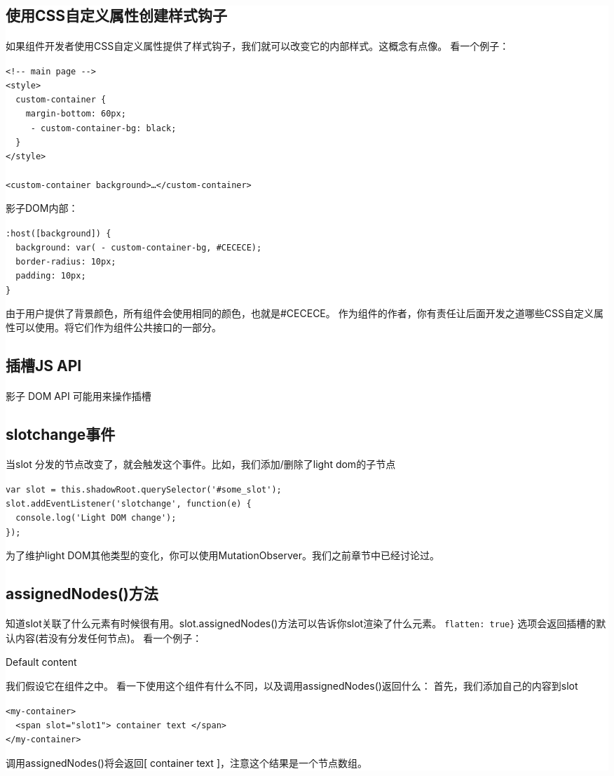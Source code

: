 ## 使用CSS自定义属性创建样式钩子

如果组件开发者使用CSS自定义属性提供了样式钩子，我们就可以改变它的内部样式。这概念有点像<slot>。
看一个例子：
```
<!-- main page -->
<style>
  custom-container {
    margin-bottom: 60px;
     - custom-container-bg: black;
  }
</style>

<custom-container background>…</custom-container>
```
影子DOM内部：
```
:host([background]) {
  background: var( - custom-container-bg, #CECECE);
  border-radius: 10px;
  padding: 10px;
}
```
由于用户提供了背景颜色，所有组件会使用相同的颜色，也就是#CECECE。
作为组件的作者，你有责任让后面开发之道哪些CSS自定义属性可以使用。将它们作为组件公共接口的一部分。

## 插槽JS API
影子 DOM API 可能用来操作插槽
## slotchange事件
当slot 分发的节点改变了，就会触发这个事件。比如，我们添加/删除了light dom的子节点
```
var slot = this.shadowRoot.querySelector('#some_slot');
slot.addEventListener('slotchange', function(e) {
  console.log('Light DOM change');
});
```
为了维护light DOM其他类型的变化，你可以使用MutationObserver。我们之前章节中已经讨论过。

## assignedNodes()方法
知道slot关联了什么元素有时候很有用。slot.assignedNodes()方法可以告诉你slot渲染了什么元素。
`flatten: true}` 选项会返回插槽的默认内容(若没有分发任何节点)。
看一个例子：
<slot name=’slot1’><p>Default content</p></slot>
我们假设它在<my-container>组件之中。
看一下使用这个组件有什么不同，以及调用assignedNodes()返回什么：
首先，我们添加自己的内容到slot
```
<my-container>
  <span slot="slot1"> container text </span>
</my-container>
```
调用assignedNodes()将会返回[<span slot=”slot1”> container text </span>]，注意这个结果是一个节点数组。
